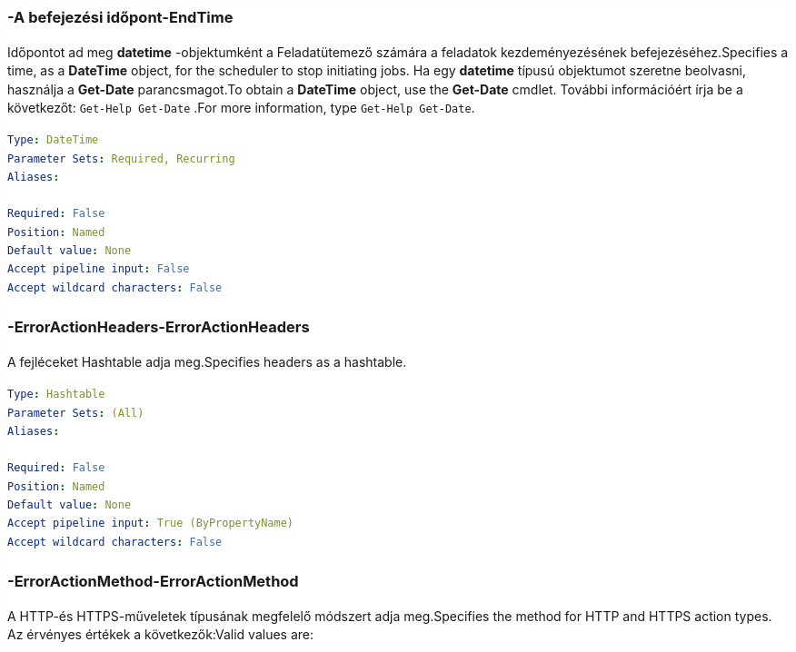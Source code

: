 ### <span data-ttu-id="750dc-122">-A befejezési időpont</span><span class="sxs-lookup"><span data-stu-id="750dc-122">-EndTime</span></span>
<span data-ttu-id="750dc-123">Időpontot ad meg **datetime** -objektumként a Feladatütemező számára a feladatok kezdeményezésének befejezéséhez.</span><span class="sxs-lookup"><span data-stu-id="750dc-123">Specifies a time, as a **DateTime** object, for the scheduler to stop initiating jobs.</span></span>
<span data-ttu-id="750dc-124">Ha egy **datetime** típusú objektumot szeretne beolvasni, használja a **Get-Date** parancsmagot.</span><span class="sxs-lookup"><span data-stu-id="750dc-124">To obtain a **DateTime** object, use the **Get-Date** cmdlet.</span></span>
<span data-ttu-id="750dc-125">További információért írja be a következőt: `Get-Help Get-Date` .</span><span class="sxs-lookup"><span data-stu-id="750dc-125">For more information, type `Get-Help Get-Date`.</span></span>

```yaml
Type: DateTime
Parameter Sets: Required, Recurring
Aliases: 

Required: False
Position: Named
Default value: None
Accept pipeline input: False
Accept wildcard characters: False
```

### <span data-ttu-id="750dc-126">-ErrorActionHeaders</span><span class="sxs-lookup"><span data-stu-id="750dc-126">-ErrorActionHeaders</span></span>
<span data-ttu-id="750dc-127">A fejléceket Hashtable adja meg.</span><span class="sxs-lookup"><span data-stu-id="750dc-127">Specifies headers as a hashtable.</span></span>

```yaml
Type: Hashtable
Parameter Sets: (All)
Aliases: 

Required: False
Position: Named
Default value: None
Accept pipeline input: True (ByPropertyName)
Accept wildcard characters: False
```

### <span data-ttu-id="750dc-128">-ErrorActionMethod</span><span class="sxs-lookup"><span data-stu-id="750dc-128">-ErrorActionMethod</span></span>
<span data-ttu-id="750dc-129">A HTTP-és HTTPS-műveletek típusának megfelelő módszert adja meg.</span><span class="sxs-lookup"><span data-stu-id="750dc-129">Specifies the method for HTTP and HTTPS action types.</span></span>
<span data-ttu-id="750dc-130">Az érvényes értékek a következők:</span><span class="sxs-lookup"><span data-stu-id="750dc-130">Valid values are:</span></span> 
